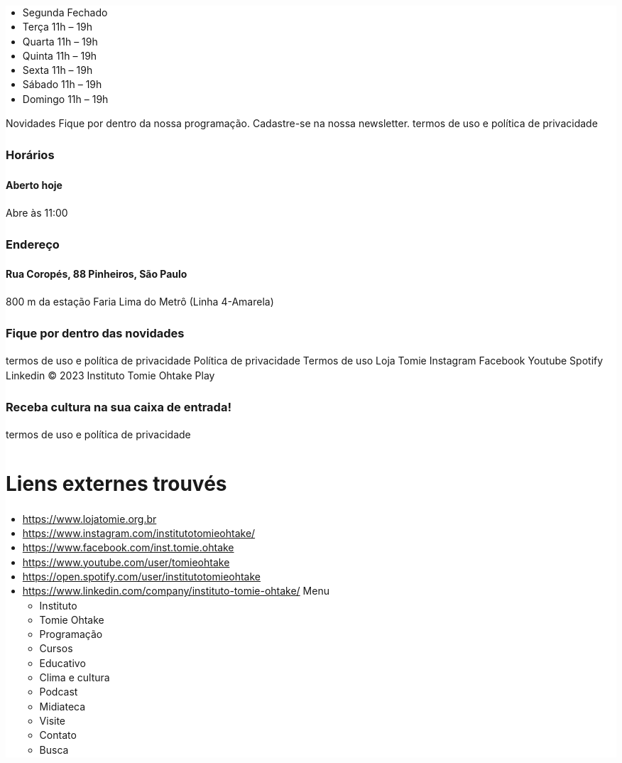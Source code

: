   * Segunda Fechado
  * Terça 11h – 19h
  * Quarta 11h – 19h
  * Quinta 11h – 19h
  * Sexta 11h – 19h
  * Sábado 11h – 19h
  * Domingo 11h – 19h


Novidades
Fique por dentro da nossa programação. Cadastre-se na nossa newsletter.
termos de uso e política de privacidade
### Horários
#### Aberto hoje
Abre às 11:00 
### Endereço
#### Rua Coropés, 88 Pinheiros, São Paulo
800 m da estação Faria Lima do Metrô (Linha 4-Amarela)
###  Fique por dentro das novidades 
termos de uso e política de privacidade
Política de privacidade Termos de uso
Loja Tomie Instagram Facebook Youtube Spotify Linkedin
© 2023 Instituto Tomie Ohtake
Play
###  Receba cultura na sua caixa de entrada! 
termos de uso e política de privacidade


# Liens externes trouvés
- https://www.lojatomie.org.br
- https://www.instagram.com/institutotomieohtake/
- https://www.facebook.com/inst.tomie.ohtake
- https://www.youtube.com/user/tomieohtake
- https://open.spotify.com/user/institutotomieohtake
- https://www.linkedin.com/company/instituto-tomie-ohtake/
Menu 
  * Instituto 
  * Tomie Ohtake 
  * Programação 
  * Cursos 
  * Educativo 
  * Clima e cultura 
  * Podcast 
  * Midiateca 
  * Visite 
  * Contato 
  * Busca 
